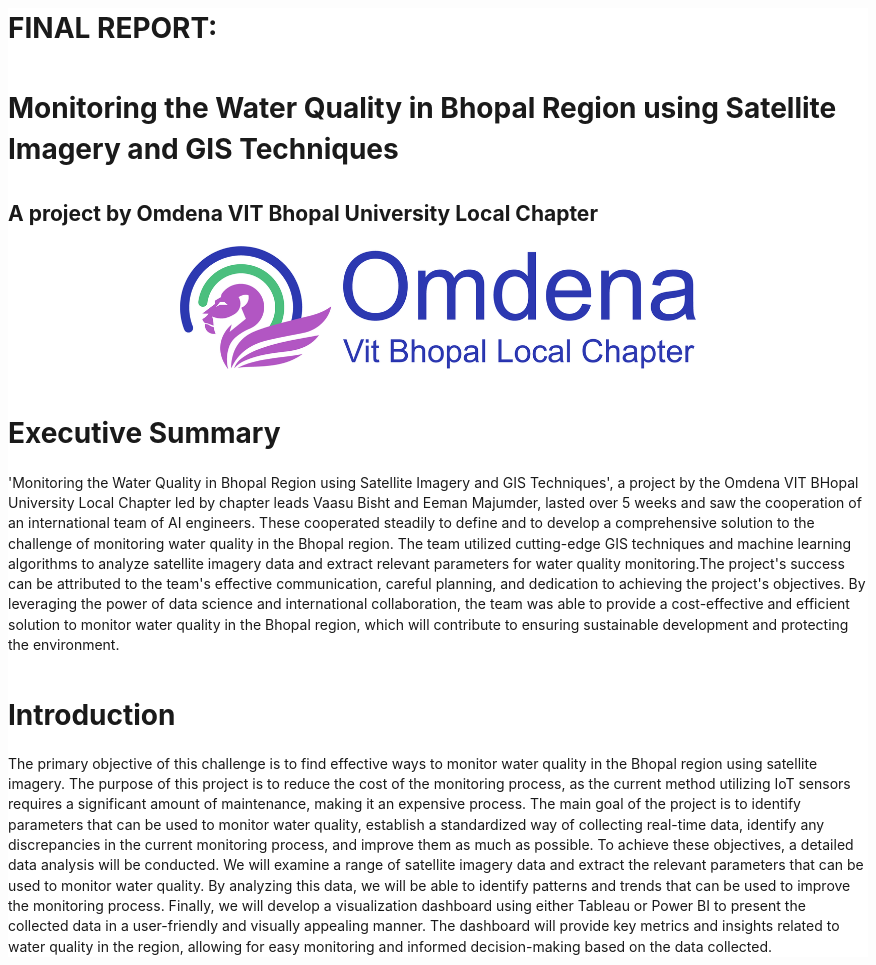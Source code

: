 # **FINAL REPORT:** 
# Monitoring the Water Quality in Bhopal Region using Satellite Imagery and GIS Techniques

## A project by Omdena VIT Bhopal University Local Chapter


<p align="center">
  <img width="60%" height="60%" src="images/chapterLogo.png">
</p>

# Executive Summary
'Monitoring the Water Quality in Bhopal Region using Satellite Imagery and GIS Techniques', a project by the Omdena VIT BHopal University Local Chapter led by chapter leads Vaasu Bisht and Eeman Majumder, lasted over 5 weeks and saw the cooperation of an international team of AI engineers. These cooperated steadily to define and to develop a comprehensive solution to the challenge of monitoring water quality in the Bhopal region. The team utilized cutting-edge GIS techniques and machine learning algorithms to analyze satellite imagery data and extract relevant parameters for water quality monitoring.The project's success can be attributed to the team's effective communication, careful planning, and dedication to achieving the project's objectives. By leveraging the power of data science and international collaboration, the team was able to provide a cost-effective and efficient solution to monitor water quality in the Bhopal region, which will contribute to ensuring sustainable development and protecting the environment.

# Introduction
The primary objective of this challenge is to find effective ways to monitor water quality in the Bhopal region using satellite imagery. The purpose of this project is to reduce the cost of the monitoring process, as the current method utilizing IoT sensors requires a significant amount of maintenance, making it an expensive process. The main goal of the project is to identify parameters that can be used to monitor water quality, establish a standardized way of collecting real-time data, identify any discrepancies in the current monitoring process, and improve them as much as possible. To achieve these objectives, a detailed data analysis will be conducted. We will examine a range of satellite imagery data and extract the relevant parameters that can be used to monitor water quality. By analyzing this data, we will be able to identify patterns and trends that can be used to improve the monitoring process. Finally, we will develop a visualization dashboard using either Tableau or Power BI to present the collected data in a user-friendly and visually appealing manner. The dashboard will provide key metrics and insights related to water quality in the region, allowing for easy monitoring and informed decision-making based on the data collected.
